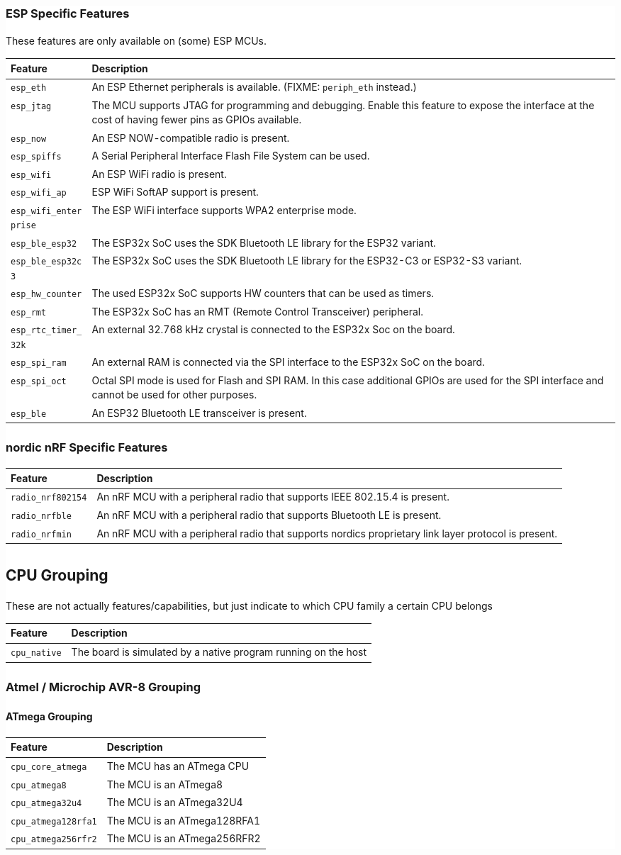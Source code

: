 ### ESP Specific Features
These features are only available on (some) ESP MCUs.

| Feature                           | Description                                                                   |
|:--------------------------------- |:----------------------------------------------------------------------------- |
| `esp_eth`                         | An ESP Ethernet peripherals is available. (FIXME: `periph_eth` instead.)      |
| `esp_jtag`                        | The MCU supports JTAG for programming and debugging. Enable this feature to expose the interface at the cost of having fewer pins as GPIOs available. |
| `esp_now`                         | An ESP NOW-compatible radio is present.                                       |
| `esp_spiffs`                      | A Serial Peripheral Interface Flash File System can be used.                  |
| `esp_wifi`                        | An ESP WiFi radio is present.                                                 |
| `esp_wifi_ap`                     | ESP WiFi SoftAP support is present.                                           |
| `esp_wifi_enterprise`             | The ESP WiFi interface supports WPA2 enterprise mode.                         |
| `esp_ble_esp32`                   | The ESP32x SoC uses the SDK Bluetooth LE library for the ESP32 variant.       |
| `esp_ble_esp32c3`                 | The ESP32x SoC uses the SDK Bluetooth LE library for the ESP32-C3 or ESP32-S3 variant. |
| `esp_hw_counter`                  | The used ESP32x SoC supports HW counters that can be used as timers.          |
| `esp_rmt`                         | The ESP32x SoC has an RMT (Remote Control Transceiver) peripheral.            |
| `esp_rtc_timer_32k`               | An external 32.768 kHz crystal is connected to the ESP32x Soc on the board.   |
| `esp_spi_ram`                     | An external RAM is connected via the SPI interface to the ESP32x SoC on the board. |
| `esp_spi_oct`                     | Octal SPI mode is used for Flash and SPI RAM. In this case additional GPIOs are used for the SPI interface and cannot be used for other purposes. |
| `esp_ble`                         | An ESP32 Bluetooth LE transceiver is present.                                 |

### nordic nRF Specific Features
| Feature                           | Description                                                                   |
|:--------------------------------- |:----------------------------------------------------------------------------- |
| `radio_nrf802154`                 | An nRF MCU with a peripheral radio that supports IEEE 802.15.4 is present.    |
| `radio_nrfble`                    | An nRF MCU with a peripheral radio that supports Bluetooth LE is present.     |
| `radio_nrfmin`                    | An nRF MCU with a peripheral radio that supports nordics proprietary link layer protocol is present. |

## CPU Grouping
These are not actually features/capabilities, but just indicate to which CPU family a certain CPU belongs

| Feature                           | Description                                                                   |
|:--------------------------------- |:----------------------------------------------------------------------------- |
| `cpu_native`                      | The board is simulated by a native program running on the host                |

### Atmel / Microchip AVR-8 Grouping
#### ATmega Grouping
| Feature                           | Description                                                                   |
|:--------------------------------- |:----------------------------------------------------------------------------- |
| `cpu_core_atmega`                 | The MCU has an ATmega CPU                                                     |
| `cpu_atmega8`                     | The MCU is an ATmega8                                                         |
| `cpu_atmega32u4`                  | The MCU is an ATmega32U4                                                      |
| `cpu_atmega128rfa1`               | The MCU is an ATmega128RFA1                                                   |
| `cpu_atmega256rfr2`               | The MCU is an ATmega256RFR2                                                   |